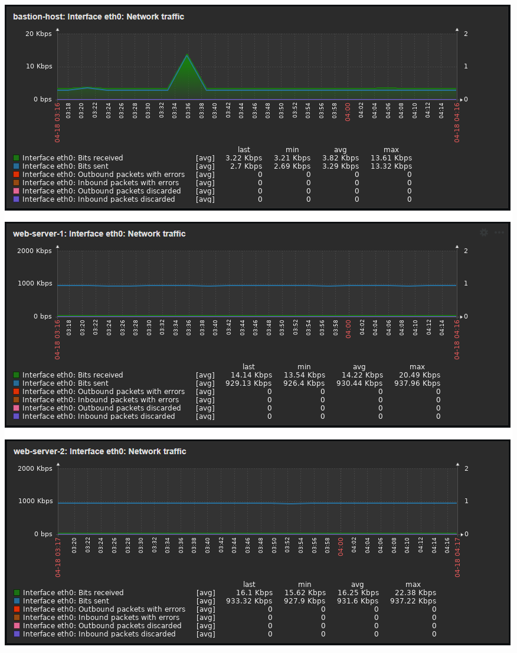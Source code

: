 ![sibtur-travel.ru](./img/zabbix-dashboard-net-1.png)

![sibtur-travel.ru](./img/zabbix-dashboard-net-2.png)

![sibtur-travel.ru](./img/zabbix-dashboard-net-3.png)
